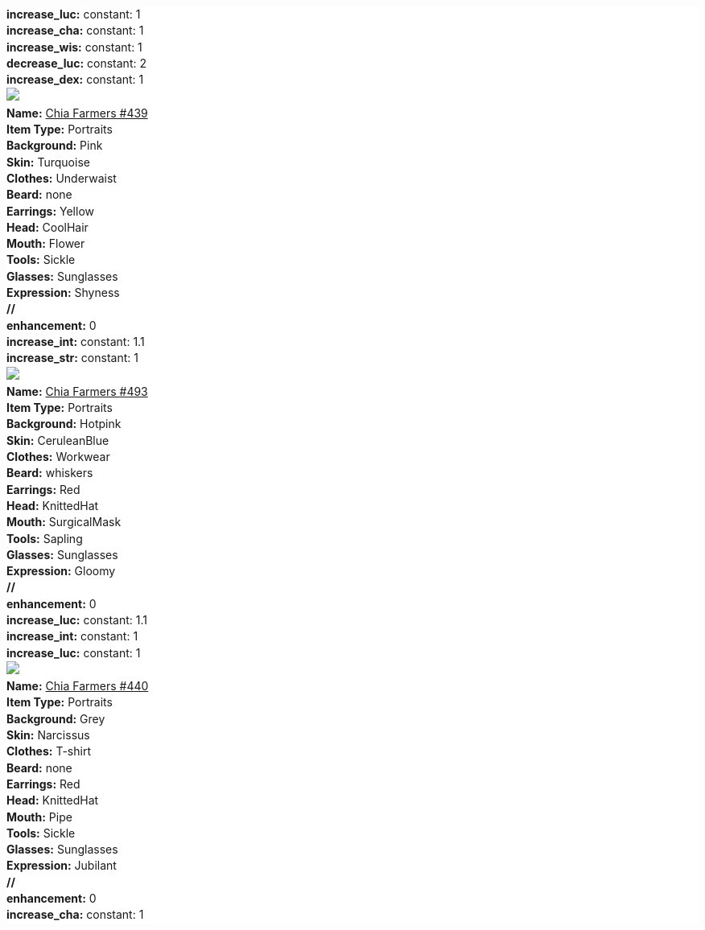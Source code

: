 <div><strong>increase_luc:</strong> constant: 1</div>
<div><strong>increase_cha:</strong> constant: 1</div>
<div><strong>increase_wis:</strong> constant: 1</div>
<div><strong>decrease_luc:</strong> constant: 2</div>
<div><strong>increase_dex:</strong> constant: 1</div>
</div>
<div class="item_thumbnail">
<a href="https://mintgarden.io/nfts/nft163leckg4826r00fvgwusquvxuypvyd2fh5fzehw3m2prngrtmw4se8uswl"><img loading="lazy" src="https://assets.mainnet.mintgarden.io/thumbnails/fecc82a7d32f47325e146ceeb4e1bd1a7b054e5089f8e53d6ae86d517f4167cf.webp"></a>
<div><strong>Name:</strong> <a href="https://mintgarden.io/nfts/nft163leckg4826r00fvgwusquvxuypvyd2fh5fzehw3m2prngrtmw4se8uswl">Chia Farmers #439</a></div>
<div><strong>Item Type:</strong> Portraits</div>
<div><strong>Background:</strong> Pink</div>
<div><strong>Skin:</strong> Turquoise</div>
<div><strong>Clothes:</strong> Underwaist</div>
<div><strong>Beard:</strong> none</div>
<div><strong>Earrings:</strong> Yellow</div>
<div><strong>Head:</strong> CoolHair</div>
<div><strong>Mouth:</strong> Flower</div>
<div><strong>Tools:</strong> Sickle</div>
<div><strong>Glasses:</strong> Sunglasses</div>
<div><strong>Expression:</strong> Shyness</div>
<div><strong>//</strong></div><div><strong>enhancement:</strong> 0</div>
<div><strong>increase_int:</strong> constant: 1.1</div>
<div><strong>increase_str:</strong> constant: 1</div>
</div>
<div class="item_thumbnail">
<a href="https://mintgarden.io/nfts/nft1kkdlra3n6jnu79h55guq2wgphm3s0578mld58gea30zll4hkdqxseps5nn"><img loading="lazy" src="https://assets.mainnet.mintgarden.io/thumbnails/f4c81e1c6efda3081cfaac7cf784567cbd4e8371c9eb03910377ae0d20587fcd.webp"></a>
<div><strong>Name:</strong> <a href="https://mintgarden.io/nfts/nft1kkdlra3n6jnu79h55guq2wgphm3s0578mld58gea30zll4hkdqxseps5nn">Chia Farmers #493</a></div>
<div><strong>Item Type:</strong> Portraits</div>
<div><strong>Background:</strong> Hotpink</div>
<div><strong>Skin:</strong> CeruleanBlue</div>
<div><strong>Clothes:</strong> Workwear</div>
<div><strong>Beard:</strong> whiskers</div>
<div><strong>Earrings:</strong> Red</div>
<div><strong>Head:</strong> KnittedHat</div>
<div><strong>Mouth:</strong> SurgicalMask</div>
<div><strong>Tools:</strong> Sapling</div>
<div><strong>Glasses:</strong> Sunglasses</div>
<div><strong>Expression:</strong> Gloomy</div>
<div><strong>//</strong></div><div><strong>enhancement:</strong> 0</div>
<div><strong>increase_luc:</strong> constant: 1.1</div>
<div><strong>increase_int:</strong> constant: 1</div>
<div><strong>increase_luc:</strong> constant: 1</div>
</div>
<div class="item_thumbnail">
<a href="https://mintgarden.io/nfts/nft1f2e8dgpk3fkpprxvq22pwwv2s5fpml6ddf7llp4h42wm86aa462q2kvklx"><img loading="lazy" src="https://assets.mainnet.mintgarden.io/thumbnails/77b73cbcbe7a1dcd09a6050f493a6d48a748c3f283334521541e896f8fa9e4b6.webp"></a>
<div><strong>Name:</strong> <a href="https://mintgarden.io/nfts/nft1f2e8dgpk3fkpprxvq22pwwv2s5fpml6ddf7llp4h42wm86aa462q2kvklx">Chia Farmers #440</a></div>
<div><strong>Item Type:</strong> Portraits</div>
<div><strong>Background:</strong> Grey</div>
<div><strong>Skin:</strong> Narcissus</div>
<div><strong>Clothes:</strong> T-shirt</div>
<div><strong>Beard:</strong> none</div>
<div><strong>Earrings:</strong> Red</div>
<div><strong>Head:</strong> KnittedHat</div>
<div><strong>Mouth:</strong> Pipe</div>
<div><strong>Tools:</strong> Sickle</div>
<div><strong>Glasses:</strong> Sunglasses</div>
<div><strong>Expression:</strong> Jubilant</div>
<div><strong>//</strong></div><div><strong>enhancement:</strong> 0</div>
<div><strong>increase_cha:</strong> constant: 1</div>